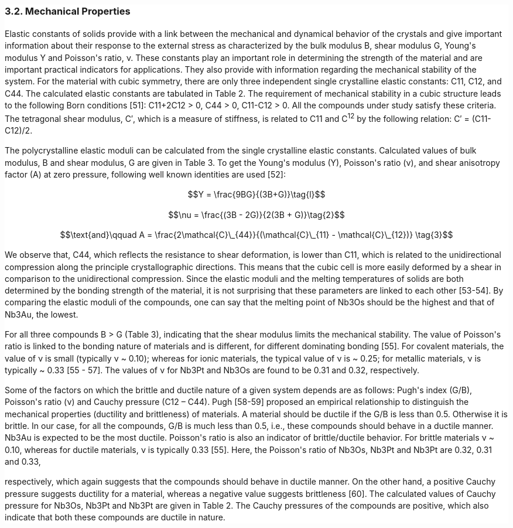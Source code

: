 ### 3.2. Mechanical Properties

Elastic constants of solids provide with a link between the mechanical and dynamical behavior of the crystals and give important information about their response to the external stress as characterized by the bulk modulus B, shear modulus G, Young's modulus Y and Poisson's ratio, ν. These constants play an important role in determining the strength of the material and are important practical indicators for applications. They also provide with information regarding the mechanical stability of the system. For the material with cubic symmetry, there are only three independent single crystalline elastic constants: C11, C12, and C44. The calculated elastic constants are tabulated in Table 2. The requirement of mechanical stability in a cubic structure leads to the following Born conditions [51]: C11+2C12 > 0, C44 > 0, C11-C12 > 0. All the compounds under study satisfy these criteria. The tetragonal shear modulus, C′, which is a measure of stiffness, is related to C11 and C<sup>12</sup> by the following relation: C′ = (C11- C12)/2.

The polycrystalline elastic moduli can be calculated from the single crystalline elastic constants. Calculated values of bulk modulus, B and shear modulus, G are given in Table 3. To get the Young's modulus (Y), Poisson's ratio (ν), and shear anisotropy factor (A) at zero pressure, following well known identities are used [52]:

$$Y = \frac{9BG}{(3B+G)}\tag{l}$$

$$\nu = \frac{(3B - 2G)}{2(3B + G)}\tag{2}$$

$$\text{and}\qquad A = \frac{2\mathcal{C}\_{44}}{(\mathcal{C}\_{11} - \mathcal{C}\_{12})} \tag{3}$$

We observe that, C44, which reflects the resistance to shear deformation, is lower than C11, which is related to the unidirectional compression along the principle crystallographic directions. This means that the cubic cell is more easily deformed by a shear in comparison to the unidirectional compression. Since the elastic moduli and the melting temperatures of solids are both determined by the bonding strength of the material, it is not surprising that these parameters are linked to each other [53-54]. By comparing the elastic moduli of the compounds, one can say that the melting point of Nb3Os should be the highest and that of Nb3Au, the lowest.

For all three compounds B > G (Table 3), indicating that the shear modulus limits the mechanical stability. The value of Poisson's ratio is linked to the bonding nature of materials and is different, for different dominating bonding [55]. For covalent materials, the value of ν is small (typically ν ~ 0.10); whereas for ionic materials, the typical value of ν is ~ 0.25; for metallic materials, ν is typically ~ 0.33 [55 - 57]. The values of ν for Nb3Pt and Nb3Os are found to be 0.31 and 0.32, respectively.

Some of the factors on which the brittle and ductile nature of a given system depends are as follows: Pugh's index (G/B), Poisson's ratio (ν) and Cauchy pressure (C12 – C44). Pugh [58-59] proposed an empirical relationship to distinguish the mechanical properties (ductility and brittleness) of materials. A material should be ductile if the G/B is less than 0.5. Otherwise it is brittle. In our case, for all the compounds, G/B is much less than 0.5, i.e., these compounds should behave in a ductile manner. Nb3Au is expected to be the most ductile. Poisson's ratio is also an indicator of brittle/ductile behavior. For brittle materials ν ~ 0.10, whereas for ductile materials, ν is typically 0.33 [55]. Here, the Poisson's ratio of Nb3Os, Nb3Pt and Nb3Pt are 0.32, 0.31 and 0.33,

respectively, which again suggests that the compounds should behave in ductile manner. On the other hand, a positive Cauchy pressure suggests ductility for a material, whereas a negative value suggests brittleness [60]. The calculated values of Cauchy pressure for Nb3Os, Nb3Pt and Nb3Pt are given in Table 2. The Cauchy pressures of the compounds are positive, which also indicate that both these compounds are ductile in nature.
